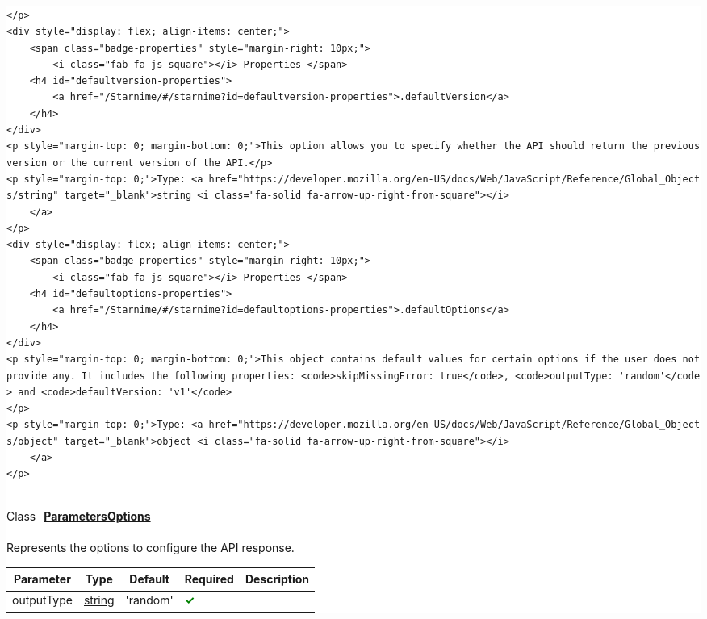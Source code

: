     </p>
    <div style="display: flex; align-items: center;">
        <span class="badge-properties" style="margin-right: 10px;">
            <i class="fab fa-js-square"></i> Properties </span>
        <h4 id="defaultversion-properties">
            <a href="/Starnime/#/starnime?id=defaultversion-properties">.defaultVersion</a>
        </h4>
    </div>
    <p style="margin-top: 0; margin-bottom: 0;">This option allows you to specify whether the API should return the previous version or the current version of the API.</p>
    <p style="margin-top: 0;">Type: <a href="https://developer.mozilla.org/en-US/docs/Web/JavaScript/Reference/Global_Objects/string" target="_blank">string <i class="fa-solid fa-arrow-up-right-from-square"></i>
        </a>
    </p>
    <div style="display: flex; align-items: center;">
        <span class="badge-properties" style="margin-right: 10px;">
            <i class="fab fa-js-square"></i> Properties </span>
        <h4 id="defaultoptions-properties">
            <a href="/Starnime/#/starnime?id=defaultoptions-properties">.defaultOptions</a>
        </h4>
    </div>
    <p style="margin-top: 0; margin-bottom: 0;">This object contains default values for certain options if the user does not provide any. It includes the following properties: <code>skipMissingError: true</code>, <code>outputType: 'random'</code> and <code>defaultVersion: 'v1'</code>
    </p>
    <p style="margin-top: 0;">Type: <a href="https://developer.mozilla.org/en-US/docs/Web/JavaScript/Reference/Global_Objects/object" target="_blank">object <i class="fa-solid fa-arrow-up-right-from-square"></i>
        </a>
    </p>
</div>
<div>
    <div style="display: flex; align-items: center;">
        <span class="badge-class" style="margin-right: 10px;">
            <i class="fab fa-js-square"></i> Class </span>
        <h4 id="parameters-options-class">
            <a href="/Starnime/#/starnime?id=parameters-options-class">ParametersOptions</a>
        </h4>
    </div>
    <p style="margin-top: 0;">Represents the options to configure the API response.</p>
    <center>
        <table class="grid-table" style="margin-bottom: 0;">
            <thead>
                <tr>
                    <th>Parameter</th>
                    <th>Type</th>
                    <th>Default</th>
                    <th>Required</th>
                    <th>Description</th>
                </tr>
            </thead>
            <tbody>
                <tr>
                    <td>outputType</td>
                    <td>
                        <a href="https://developer.mozilla.org/en-US/docs/Web/JavaScript/Reference/Global_Objects/string" target="_blank">string <i class="fa-solid fa-arrow-up-right-from-square"></i>
                        </a>
                    </td>
                    <td> 'random' </td>
                    <td>
                        <span style="color: green; font-weight: bold;">✓</span>
                    </td>